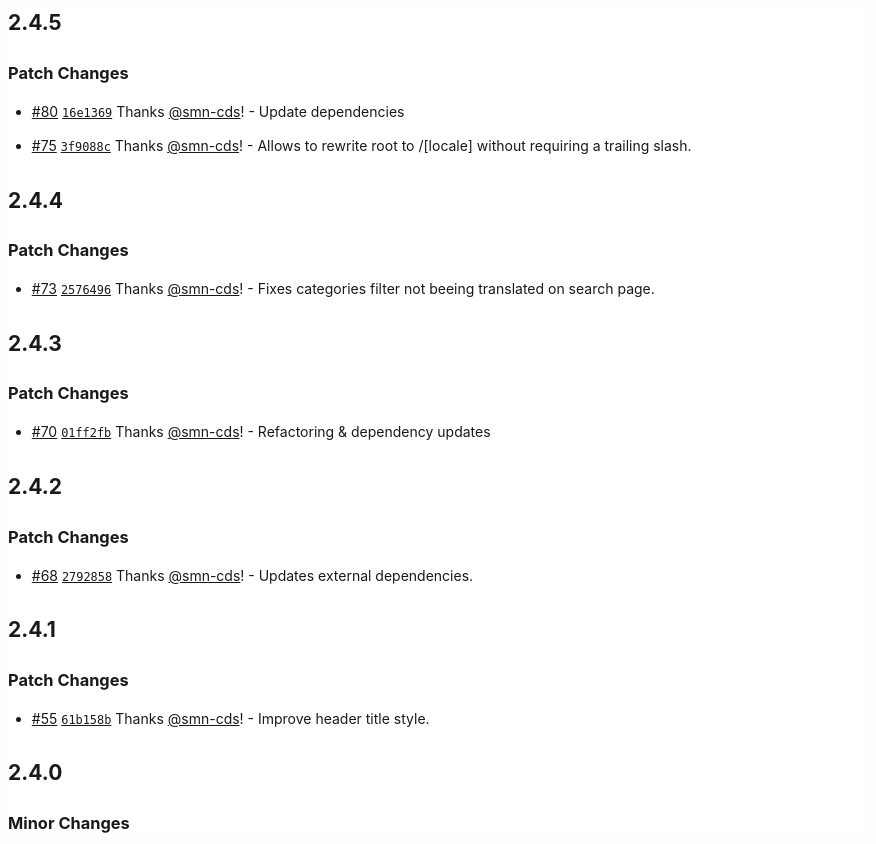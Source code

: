 ## 2.4.5

### Patch Changes

- [#80](https://github.com/LightNetDev/lightnet/pull/80) [`16e1369`](https://github.com/LightNetDev/lightnet/commit/16e1369a7d65f077a83b3de567aab3c9245b3a35) Thanks [@smn-cds](https://github.com/si-fab)! - Update dependencies

- [#75](https://github.com/LightNetDev/lightnet/pull/75) [`3f9088c`](https://github.com/LightNetDev/lightnet/commit/3f9088cc15f93a0005e9c53f417ec9ee3db69667) Thanks [@smn-cds](https://github.com/si-fab)! - Allows to rewrite root to /[locale] without requiring a trailing slash.

## 2.4.4

### Patch Changes

- [#73](https://github.com/LightNetDev/lightnet/pull/73) [`2576496`](https://github.com/LightNetDev/lightnet/commit/25764969ba354dd4a57ed96cba61b5395b775d45) Thanks [@smn-cds](https://github.com/si-fab)! - Fixes categories filter not beeing translated on search page.

## 2.4.3

### Patch Changes

- [#70](https://github.com/LightNetDev/lightnet/pull/70) [`01ff2fb`](https://github.com/LightNetDev/lightnet/commit/01ff2fb5a9b89ff9296cc597eedd59d99de03974) Thanks [@smn-cds](https://github.com/si-fab)! - Refactoring & dependency updates

## 2.4.2

### Patch Changes

- [#68](https://github.com/LightNetDev/lightnet/pull/68) [`2792858`](https://github.com/LightNetDev/lightnet/commit/2792858d4bb3bc6589f563c86ff6d35ce19a48e7) Thanks [@smn-cds](https://github.com/si-fab)! - Updates external dependencies.

## 2.4.1

### Patch Changes

- [#55](https://github.com/LightNetDev/lightnet/pull/55) [`61b158b`](https://github.com/LightNetDev/lightnet/commit/61b158ba4e3ceccb955f838e1adededfd889cbb0) Thanks [@smn-cds](https://github.com/si-fab)! - Improve header title style.

## 2.4.0

### Minor Changes
